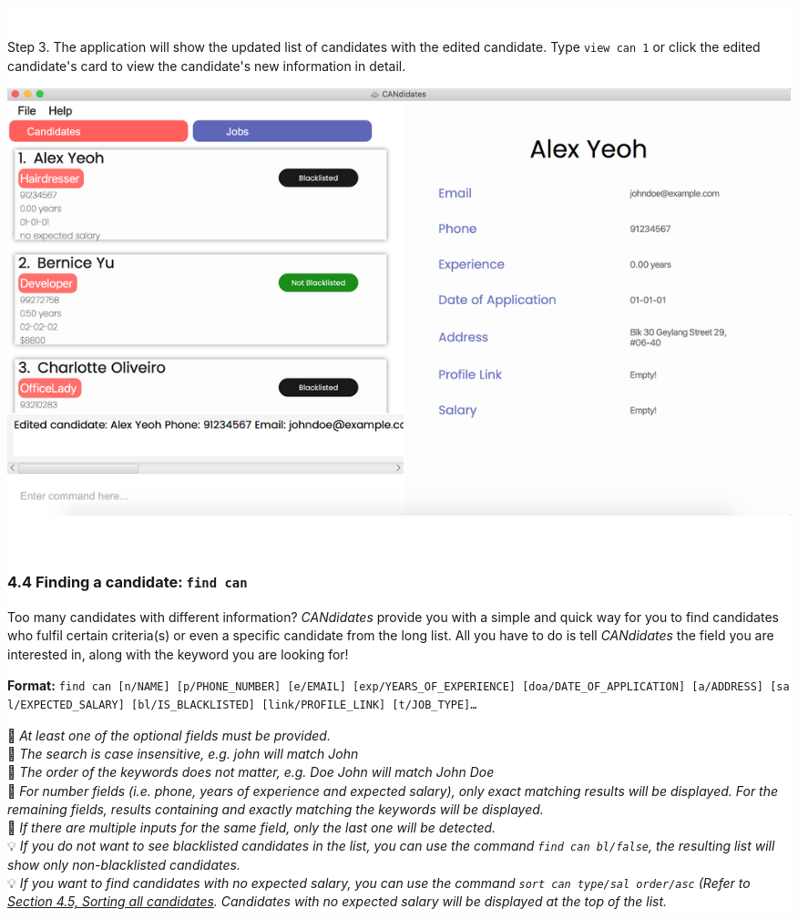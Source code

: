 <br>

Step 3. The application will show the updated list of candidates with the edited candidate. Type `view can 1` or click the edited candidate's
card to view the candidate's new information in detail.

![Edit Can Step 2](images/editCan2.png)

<br>

### 4.4 Finding a candidate: `find can`

Too many candidates with different information? *CANdidates* provide you with a simple and quick way for you to find 
candidates who fulfil certain criteria(s) or even a specific candidate from the long list. All you have to do is tell *CANdidates* 
the field you are interested in, along with the keyword you are looking for!

**Format:** `find can [n/NAME] [p/PHONE_NUMBER] [e/EMAIL] [exp/YEARS_OF_EXPERIENCE] [doa/DATE_OF_APPLICATION] [a/ADDRESS] [sal/EXPECTED_SALARY] [bl/IS_BLACKLISTED] [link/PROFILE_LINK] [t/JOB_TYPE]…`

<div markdown="span" class="alert alert-primary">

:memo: *At least one of the optional fields must be provided.*
<br>
:memo: *The search is case insensitive, e.g. john will match John*
<br>
:memo: *The order of the keywords does not matter, e.g. Doe John will match John Doe*
<br>
:memo: *For number fields (i.e. phone, years of experience and expected salary), only exact matching results will be displayed. For the remaining fields, results containing and exactly matching the keywords will be displayed.*
<br>
:memo: *If there are multiple inputs for the same field, only the last one will be detected.*
<br>
:bulb: *If you do not want to see blacklisted candidates in the list, you can use the command `find can bl/false`, the resulting list will show only non-blacklisted candidates.*
<br>
:bulb: *If you want to find candidates with no expected salary, you can use the command `sort can type/sal order/asc`
(Refer to [Section 4.5, Sorting all candidates](#45-sorting-all-candidates-sort-can).
Candidates with no expected salary will be displayed at the top of the list.*

